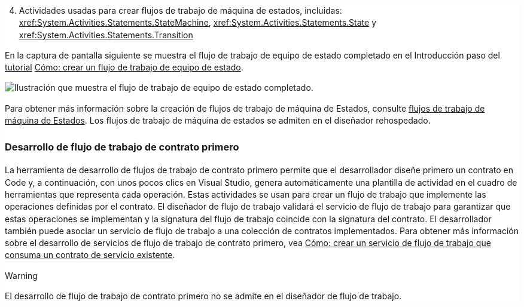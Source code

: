 4. Actividades usadas para crear flujos de trabajo de máquina de estados, incluidas: <xref:System.Activities.Statements.StateMachine>, <xref:System.Activities.Statements.State> y <xref:System.Activities.Statements.Transition>

 En la captura de pantalla siguiente se muestra el flujo de trabajo de equipo de estado completado en el Introducción paso del [tutorial](getting-started-tutorial.md) [Cómo: crear un flujo de trabajo de equipo de estado](how-to-create-a-state-machine-workflow.md).

 ![Ilustración que muestra el flujo de trabajo de equipo de estado completado.](./media/wf-features-in-the-rehosted-workflow-designer/complete-state-machine-workflow.jpg)

 Para obtener más información sobre la creación de flujos de trabajo de máquina de Estados, consulte [flujos de trabajo de máquina de Estados](state-machine-workflows.md). Los flujos de trabajo de máquina de estados se admiten en el diseñador rehospedado.

### <a name="contract-first-workflow-development"></a>Desarrollo de flujo de trabajo de contrato primero

 La herramienta de desarrollo de flujos de trabajo de contrato primero permite que el desarrollador diseñe primero un contrato en Code y, a continuación, con unos pocos clics en Visual Studio, genera automáticamente una plantilla de actividad en el cuadro de herramientas que representa cada operación. Estas actividades se usan para crear un flujo de trabajo que implemente las operaciones definidas por el contrato. El diseñador de flujo de trabajo validará el servicio de flujo de trabajo para garantizar que estas operaciones se implementan y la signatura del flujo de trabajo coincide con la signatura del contrato. El desarrollador también puede asociar un servicio de flujo de trabajo a una colección de contratos implementados. Para obtener más información sobre el desarrollo de servicios de flujo de trabajo de contrato primero, vea [Cómo: crear un servicio de flujo de trabajo que consuma un contrato de servicio existente](how-to-create-a-workflow-service-that-consumes-an-existing-service-contract.md).

> [!WARNING]
> El desarrollo de flujo de trabajo de contrato primero no se admite en el diseñador de flujo de trabajo.
